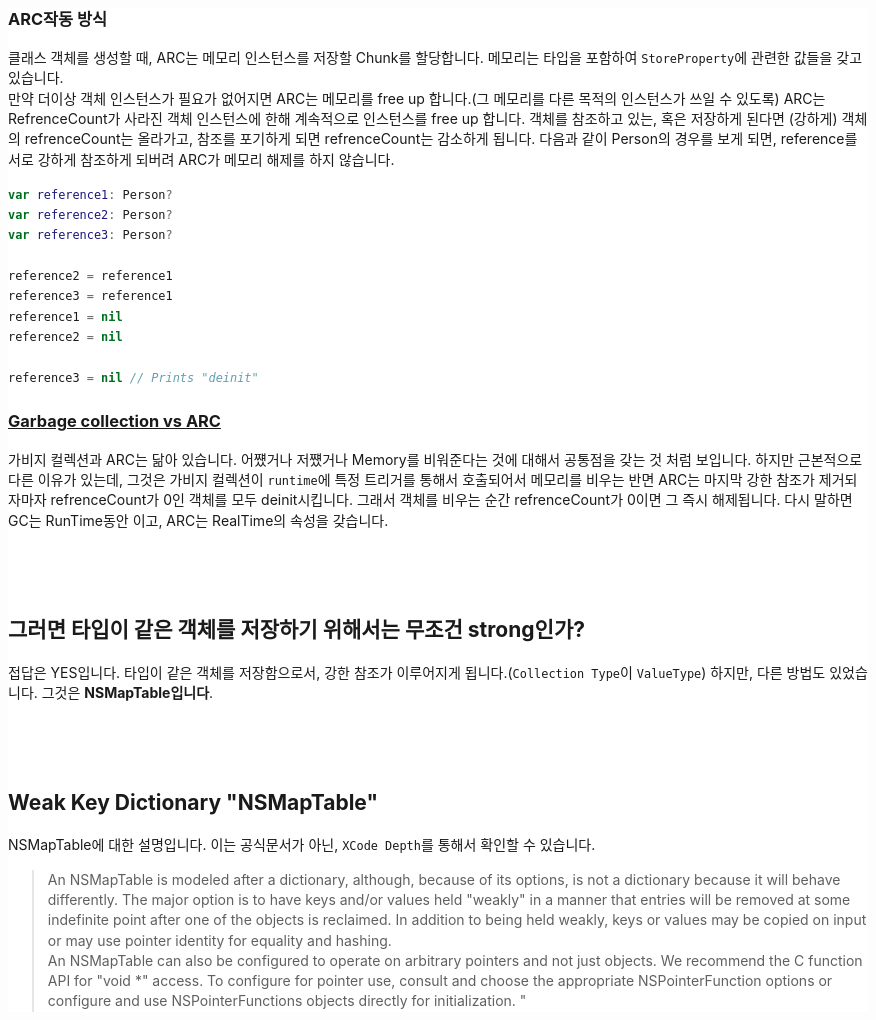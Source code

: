 ### ARC작동 방식
클래스 객체를 생성할 때, ARC는 메모리 인스턴스를 저장할 Chunk를 할당합니다. 메모리는 타입을 포함하여 `StoreProperty`에 관련한 값들을 갖고 있습니다. <br/>
만약 더이상 객체 인스턴스가 필요가 없어지면 ARC는 메모리를 free up 합니다.(그 메모리를 다른 목적의 인스턴스가 쓰일 수 있도록) ARC는 RefrenceCount가 사라진 객체 인스턴스에 한해 계속적으로 인스턴스를 free up 합니다. 객체를 참조하고 있는, 혹은 저장하게 된다면 (강하게) 객체의 refrenceCount는 올라가고, 참조를 포기하게 되면 refrenceCount는 감소하게 됩니다. 다음과 같이 Person의 경우를 보게 되면, reference를 서로 강하게 참조하게 되버려 ARC가 메모리 해제를 하지 않습니다. 

```swift
var reference1: Person?
var reference2: Person?
var reference3: Person?

reference2 = reference1
reference3 = reference1
reference1 = nil
reference2 = nil

reference3 = nil // Prints "deinit"

```


### [Garbage collection vs ARC](https://docs.swift.org/swift-book/documentation/the-swift-programming-language/automaticreferencecounting)
가비지 컬렉션과 ARC는 닮아 있습니다. 어쩄거나 저쩄거나 Memory를 비워준다는 것에 대해서 공통점을 갖는 것 처럼 보입니다. 하지만 근본적으로 다른 이유가 있는데, 그것은 가비지 컬렉션이 `runtime`에 특정 트리거를 통해서 호출되어서 메모리를 비우는 반면 ARC는 마지막 강한 참조가 제거되자마자 refrenceCount가 0인 객체를 모두 deinit시킵니다. 그래서 객체를 비우는 순간 refrenceCount가 0이면 그 즉시 해제됩니다. 다시 말하면 GC는 RunTime동안 이고, ARC는 RealTime의 속성을 갖습니다.





<br/><br/>


## 그러면 타입이 같은 객체를 저장하기 위해서는 무조건 strong인가?
접답은 YES입니다. 타입이 같은 객체를 저장함으로서, 강한 참조가 이루어지게 됩니다.(`Collection Type`이 `ValueType`) 하지만, 다른 방법도 있었습니다. 그것은 **NSMapTable입니다**. 

<br/><br/>

## Weak Key Dictionary "NSMapTable"

NSMapTable에 대한 설명입니다. 이는 공식문서가 아닌, `XCode Depth`를 통해서 확인할 수 있습니다. 





>An NSMapTable is modeled after a dictionary, although, because of its options, is not a dictionary because it will behave differently.  The major option is to have keys and/or values held "weakly" in a manner that entries will be removed at some indefinite point after one of the objects is reclaimed.  In addition to being held weakly, keys or values may be copied on input or may use pointer identity for equality and hashing.<br/>An NSMapTable can also be configured to operate on arbitrary pointers and not just objects.  We recommend the C function API for "void *" access.  To configure for pointer use, consult and choose the appropriate NSPointerFunction options or configure and use  NSPointerFunctions objects directly for initialization. "
